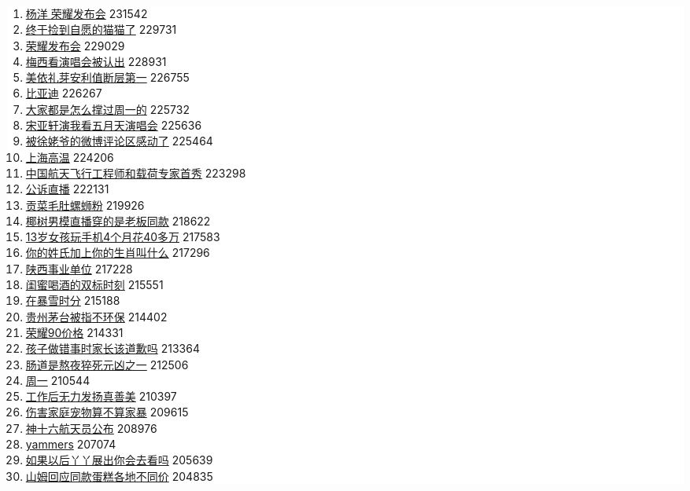 1. [杨洋 荣耀发布会](https://s.weibo.com/weibo?q=%E6%9D%A8%E6%B4%8B%20%E8%8D%A3%E8%80%80%E5%8F%91%E5%B8%83%E4%BC%9A&t=31&band_rank=22&Refer=top) 231542
1. [终于捡到自愿的猫猫了](https://s.weibo.com/weibo?q=%23%E7%BB%88%E4%BA%8E%E6%8D%A1%E5%88%B0%E8%87%AA%E6%84%BF%E7%9A%84%E7%8C%AB%E7%8C%AB%E4%BA%86%23&t=31&band_rank=30&Refer=top) 229731
1. [荣耀发布会](https://s.weibo.com/weibo?q=%E8%8D%A3%E8%80%80%E5%8F%91%E5%B8%83%E4%BC%9A&t=31&band_rank=34&Refer=top) 229029
1. [梅西看演唱会被认出](https://s.weibo.com/weibo?q=%23%E6%A2%85%E8%A5%BF%E7%9C%8B%E6%BC%94%E5%94%B1%E4%BC%9A%E8%A2%AB%E8%AE%A4%E5%87%BA%23&t=31&band_rank=46&Refer=top) 228931
1. [美依礼芽安利值断层第一](https://s.weibo.com/weibo?q=%23%E7%BE%8E%E4%BE%9D%E7%A4%BC%E8%8A%BD%E5%AE%89%E5%88%A9%E5%80%BC%E6%96%AD%E5%B1%82%E7%AC%AC%E4%B8%80%23&t=31&band_rank=31&Refer=top) 226755
1. [比亚迪](https://s.weibo.com/weibo?q=%E6%AF%94%E4%BA%9A%E8%BF%AA&t=31&band_rank=41&Refer=top) 226267
1. [大家都是怎么撑过周一的](https://s.weibo.com/weibo?q=%23%E5%A4%A7%E5%AE%B6%E9%83%BD%E6%98%AF%E6%80%8E%E4%B9%88%E6%92%91%E8%BF%87%E5%91%A8%E4%B8%80%E7%9A%84%23&t=31&band_rank=30&Refer=top) 225732
1. [宋亚轩演我看五月天演唱会](https://s.weibo.com/weibo?q=%23%E5%AE%8B%E4%BA%9A%E8%BD%A9%E6%BC%94%E6%88%91%E7%9C%8B%E4%BA%94%E6%9C%88%E5%A4%A9%E6%BC%94%E5%94%B1%E4%BC%9A%23&t=31&band_rank=32&Refer=top) 225636
1. [被徐姥爷的微博评论区感动了](https://s.weibo.com/weibo?q=%23%E8%A2%AB%E5%BE%90%E5%A7%A5%E7%88%B7%E7%9A%84%E5%BE%AE%E5%8D%9A%E8%AF%84%E8%AE%BA%E5%8C%BA%E6%84%9F%E5%8A%A8%E4%BA%86%23&t=31&band_rank=47&Refer=top) 225464
1. [上海高温](https://s.weibo.com/weibo?q=%23%E4%B8%8A%E6%B5%B7%E9%AB%98%E6%B8%A9%23&t=31&band_rank=39&Refer=top) 224206
1. [中国航天飞行工程师和载荷专家首秀](https://s.weibo.com/weibo?q=%23%E4%B8%AD%E5%9B%BD%E8%88%AA%E5%A4%A9%E9%A3%9E%E8%A1%8C%E5%B7%A5%E7%A8%8B%E5%B8%88%E5%92%8C%E8%BD%BD%E8%8D%B7%E4%B8%93%E5%AE%B6%E9%A6%96%E7%A7%80%23&t=31&band_rank=26&Refer=top) 223298
1. [公诉直播](https://s.weibo.com/weibo?q=%23%E5%85%AC%E8%AF%89%E7%9B%B4%E6%92%AD%23&t=31&band_rank=29&Refer=top) 222131
1. [贡菜毛肚螺蛳粉](https://s.weibo.com/weibo?q=%23%E8%B4%A1%E8%8F%9C%E6%AF%9B%E8%82%9A%E8%9E%BA%E8%9B%B3%E7%B2%89%23&t=31&band_rank=39&Refer=top) 219926
1. [椰树男模直播穿的是老板同款](https://s.weibo.com/weibo?q=%E6%A4%B0%E6%A0%91%E7%94%B7%E6%A8%A1%E7%9B%B4%E6%92%AD%E7%A9%BF%E7%9A%84%E6%98%AF%E8%80%81%E6%9D%BF%E5%90%8C%E6%AC%BE&t=31&band_rank=45&Refer=top) 218622
1. [13岁女孩玩手机4个月花40多万](https://s.weibo.com/weibo?q=%2313%E5%B2%81%E5%A5%B3%E5%AD%A9%E7%8E%A9%E6%89%8B%E6%9C%BA4%E4%B8%AA%E6%9C%88%E8%8A%B140%E5%A4%9A%E4%B8%87%23&t=31&band_rank=29&Refer=top) 217583
1. [你的姓氏加上你的生肖叫什么](https://s.weibo.com/weibo?q=%23%E4%BD%A0%E7%9A%84%E5%A7%93%E6%B0%8F%E5%8A%A0%E4%B8%8A%E4%BD%A0%E7%9A%84%E7%94%9F%E8%82%96%E5%8F%AB%E4%BB%80%E4%B9%88%23&t=31&band_rank=32&Refer=top) 217296
1. [陕西事业单位](https://s.weibo.com/weibo?q=%E9%99%95%E8%A5%BF%E4%BA%8B%E4%B8%9A%E5%8D%95%E4%BD%8D&t=31&band_rank=44&Refer=top) 217228
1. [闺蜜喝酒的双标时刻](https://s.weibo.com/weibo?q=%23%E9%97%BA%E8%9C%9C%E5%96%9D%E9%85%92%E7%9A%84%E5%8F%8C%E6%A0%87%E6%97%B6%E5%88%BB%23&t=31&band_rank=30&Refer=top) 215551
1. [在暴雪时分](https://s.weibo.com/weibo?q=%E5%9C%A8%E6%9A%B4%E9%9B%AA%E6%97%B6%E5%88%86&t=31&band_rank=36&Refer=top) 215188
1. [贵州茅台被指不环保](https://s.weibo.com/weibo?q=%23%E8%B4%B5%E5%B7%9E%E8%8C%85%E5%8F%B0%E8%A2%AB%E6%8C%87%E4%B8%8D%E7%8E%AF%E4%BF%9D%23&t=31&band_rank=33&Refer=top) 214402
1. [荣耀90价格](https://s.weibo.com/weibo?q=%E8%8D%A3%E8%80%8090%E4%BB%B7%E6%A0%BC&t=31&band_rank=38&Refer=top) 214331
1. [孩子做错事时家长该道歉吗](https://s.weibo.com/weibo?q=%23%E5%AD%A9%E5%AD%90%E5%81%9A%E9%94%99%E4%BA%8B%E6%97%B6%E5%AE%B6%E9%95%BF%E8%AF%A5%E9%81%93%E6%AD%89%E5%90%97%23&t=31&band_rank=39&Refer=top) 213364
1. [肠道是熬夜猝死元凶之一](https://s.weibo.com/weibo?q=%23%E8%82%A0%E9%81%93%E6%98%AF%E7%86%AC%E5%A4%9C%E7%8C%9D%E6%AD%BB%E5%85%83%E5%87%B6%E4%B9%8B%E4%B8%80%23&t=31&band_rank=30&Refer=top) 212506
1. [周一](https://s.weibo.com/weibo?q=%E5%91%A8%E4%B8%80&t=31&band_rank=34&Refer=top) 210544
1. [工作后无力发扬真善美](https://s.weibo.com/weibo?q=%23%E5%B7%A5%E4%BD%9C%E5%90%8E%E6%97%A0%E5%8A%9B%E5%8F%91%E6%89%AC%E7%9C%9F%E5%96%84%E7%BE%8E%23&t=31&band_rank=30&Refer=top) 210397
1. [伤害家庭宠物算不算家暴](https://s.weibo.com/weibo?q=%23%E4%BC%A4%E5%AE%B3%E5%AE%B6%E5%BA%AD%E5%AE%A0%E7%89%A9%E7%AE%97%E4%B8%8D%E7%AE%97%E5%AE%B6%E6%9A%B4%23&t=31&band_rank=47&Refer=top) 209615
1. [神十六航天员公布](https://s.weibo.com/weibo?q=%23%E7%A5%9E%E5%8D%81%E5%85%AD%E8%88%AA%E5%A4%A9%E5%91%98%E5%85%AC%E5%B8%83%23&t=31&band_rank=28&Refer=top) 208976
1. [yammers](https://s.weibo.com/weibo?q=yammers&t=31&band_rank=37&Refer=top) 207074
1. [如果以后丫丫展出你会去看吗](https://s.weibo.com/weibo?q=%23%E5%A6%82%E6%9E%9C%E4%BB%A5%E5%90%8E%E4%B8%AB%E4%B8%AB%E5%B1%95%E5%87%BA%E4%BD%A0%E4%BC%9A%E5%8E%BB%E7%9C%8B%E5%90%97%23&t=31&band_rank=30&Refer=top) 205639
1. [山姆回应同款蛋糕各地不同价](https://s.weibo.com/weibo?q=%23%E5%B1%B1%E5%A7%86%E5%9B%9E%E5%BA%94%E5%90%8C%E6%AC%BE%E8%9B%8B%E7%B3%95%E5%90%84%E5%9C%B0%E4%B8%8D%E5%90%8C%E4%BB%B7%23&t=31&band_rank=42&Refer=top) 204835